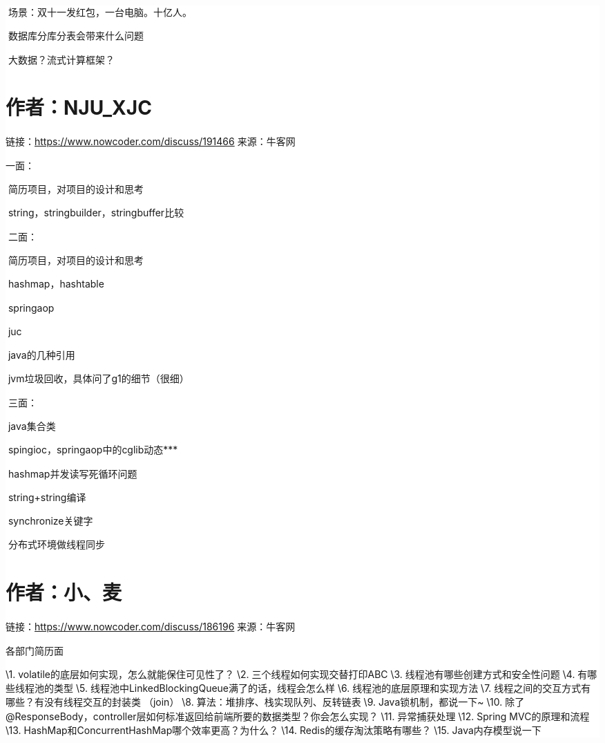 ​			场景：双十一发红包，一台电脑。十亿人。 	

​			数据库分库分表会带来什么问题 	

​			大数据？流式计算框架？



# 作者：NJU_XJC

链接：https://www.nowcoder.com/discuss/191466
来源：牛客网



一面：

​	简历项目，对项目的设计和思考 

​	string，stringbuilder，stringbuffer比较

​	二面：

​	简历项目，对项目的设计和思考

​	hashmap，hashtable

​	springaop

​	juc

​	java的几种引用

​	jvm垃圾回收，具体问了g1的细节（很细）

​	三面：

​	java集合类

​	spingioc，springaop中的cglib动态***

​	hashmap并发读写死循环问题

​	string+string编译

​	synchronize关键字

​	分布式环境做线程同步



# 作者：小、麦

链接：https://www.nowcoder.com/discuss/186196
来源：牛客网



各部门简历面

\1. volatile的底层如何实现，怎么就能保住可见性了？
\2. 三个线程如何实现交替打印ABC
\3. 线程池有哪些创建方式和安全性问题
\4. 有哪些线程池的类型
\5. 线程池中LinkedBlockingQueue满了的话，线程会怎么样
\6. 线程池的底层原理和实现方法
\7. 线程之间的交互方式有哪些？有没有线程交互的封装类 （join）
\8. 算法：堆排序、栈实现队列、反转链表
\9. Java锁机制，都说一下~
\10. 除了@ResponseBody，controller层如何标准返回给前端所要的数据类型？你会怎么实现？
\11. 异常捕获处理
\12. Spring MVC的原理和流程
\13. HashMap和ConcurrentHashMap哪个效率更高？为什么？
\14. Redis的缓存淘汰策略有哪些？
\15. Java内存模型说一下